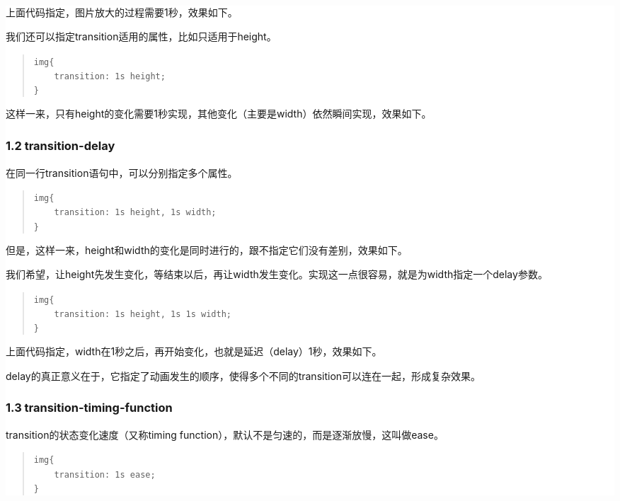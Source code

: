 上面代码指定，图片放大的过程需要1秒，效果如下。

<iframe width="100%" height="300" src="http://jsfiddle.net/ruanyf/mWaM7/3/embedded/result" allowfullscreen="allowfullscreen" frameborder="0"></iframe>

我们还可以指定transition适用的属性，比如只适用于height。

> ```
> img{
>     transition: 1s height;
> }
> ```
>

这样一来，只有height的变化需要1秒实现，其他变化（主要是width）依然瞬间实现，效果如下。

<iframe width="100%" height="300" src="http://jsfiddle.net/ruanyf/mWaM7/2/embedded/result" allowfullscreen="allowfullscreen" frameborder="0"></iframe>

### 1.2 transition-delay

在同一行transition语句中，可以分别指定多个属性。

> ```
> img{
>     transition: 1s height, 1s width;
> }
> ```
>

但是，这样一来，height和width的变化是同时进行的，跟不指定它们没有差别，效果如下。

<iframe width="100%" height="300" src="http://jsfiddle.net/ruanyf/mWaM7/4/embedded/result" allowfullscreen="allowfullscreen" frameborder="0"></iframe>

我们希望，让height先发生变化，等结束以后，再让width发生变化。实现这一点很容易，就是为width指定一个delay参数。

> ```
> img{
>     transition: 1s height, 1s 1s width;
> }
> ```
>

上面代码指定，width在1秒之后，再开始变化，也就是延迟（delay）1秒，效果如下。

<iframe width="100%" height="300" src="http://jsfiddle.net/ruanyf/mWaM7/5/embedded/result" allowfullscreen="allowfullscreen" frameborder="0"></iframe>

delay的真正意义在于，它指定了动画发生的顺序，使得多个不同的transition可以连在一起，形成复杂效果。

### 1.3 transition-timing-function

transition的状态变化速度（又称timing function），默认不是匀速的，而是逐渐放慢，这叫做ease。

> ```
> img{
>     transition: 1s ease;
> }
> ```
>
